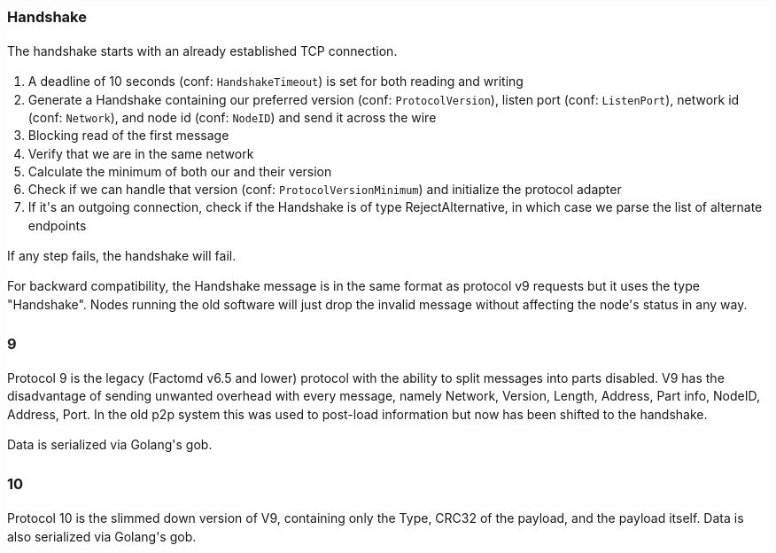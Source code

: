 ### Handshake

The handshake starts with an already established TCP connection.

1. A deadline of 10 seconds (conf: `HandshakeTimeout`) is set for both reading and writing
2. Generate a Handshake containing our preferred version (conf: `ProtocolVersion`), listen port (conf: `ListenPort`), network id (conf: `Network`), and node id (conf: `NodeID`) and send it across the wire
3. Blocking read of the first message
4. Verify that we are in the same network
5. Calculate the minimum of both our and their version
6. Check if we can handle that version (conf: `ProtocolVersionMinimum`) and initialize the protocol adapter
7. If it's an outgoing connection, check if the Handshake is of type RejectAlternative, in which case we parse the list of alternate endpoints

If any step fails, the handshake will fail. 

For backward compatibility, the Handshake message is in the same format as protocol v9 requests but it uses the type "Handshake". Nodes running the old software will just drop the invalid message without affecting the node's status in any way.

### 9

Protocol 9 is the legacy (Factomd v6.5 and lower) protocol with the ability to split messages into parts disabled. V9 has the disadvantage of sending unwanted overhead with every message, namely Network, Version, Length, Address, Part info, NodeID, Address, Port. In the old p2p system this was used to post-load information but now has been shifted to the handshake.

Data is serialized via Golang's gob.

### 10

Protocol 10 is the slimmed down version of V9, containing only the Type, CRC32 of the payload, and the payload itself. Data is also serialized via Golang's gob.